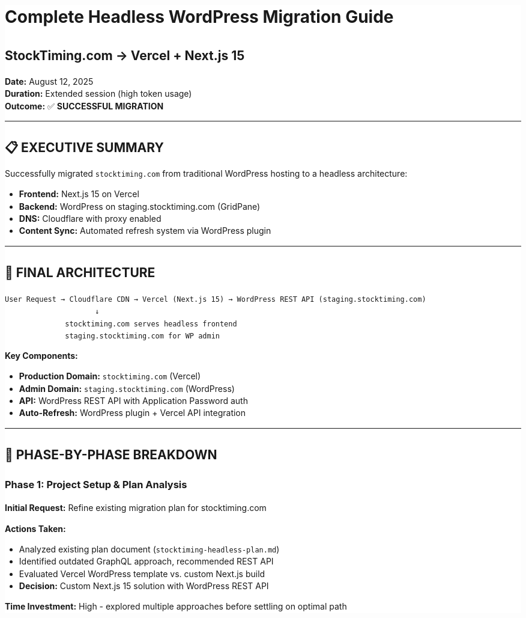 # Complete Headless WordPress Migration Guide
## StockTiming.com → Vercel + Next.js 15

**Date:** August 12, 2025  
**Duration:** Extended session (high token usage)  
**Outcome:** ✅ **SUCCESSFUL MIGRATION**

---

## 📋 EXECUTIVE SUMMARY

Successfully migrated `stocktiming.com` from traditional WordPress hosting to a headless architecture:
- **Frontend:** Next.js 15 on Vercel
- **Backend:** WordPress on staging.stocktiming.com (GridPane)
- **DNS:** Cloudflare with proxy enabled
- **Content Sync:** Automated refresh system via WordPress plugin

---

## 🎯 FINAL ARCHITECTURE

```
User Request → Cloudflare CDN → Vercel (Next.js 15) → WordPress REST API (staging.stocktiming.com)
                     ↓
              stocktiming.com serves headless frontend
              staging.stocktiming.com for WP admin
```

**Key Components:**
- **Production Domain:** `stocktiming.com` (Vercel)
- **Admin Domain:** `staging.stocktiming.com` (WordPress)
- **API:** WordPress REST API with Application Password auth
- **Auto-Refresh:** WordPress plugin + Vercel API integration

---

## 🚀 PHASE-BY-PHASE BREAKDOWN

### **Phase 1: Project Setup & Plan Analysis**
**Initial Request:** Refine existing migration plan for stocktiming.com

**Actions Taken:**
- Analyzed existing plan document (`stocktiming-headless-plan.md`)
- Identified outdated GraphQL approach, recommended REST API
- Evaluated Vercel WordPress template vs. custom Next.js build
- **Decision:** Custom Next.js 15 solution with WordPress REST API

**Time Investment:** High - explored multiple approaches before settling on optimal path
